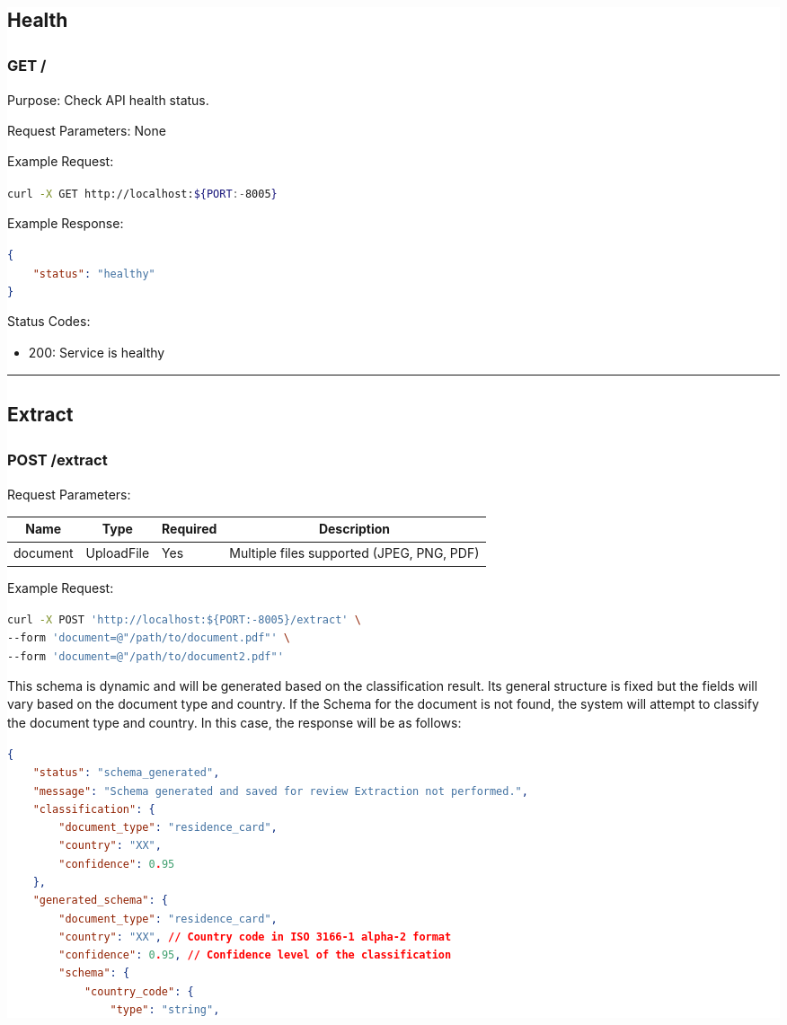 
## Health

### GET /

Purpose: Check API health status.

Request Parameters: None

Example Request:

```bash
curl -X GET http://localhost:${PORT:-8005}
```

Example Response:

```json
{
	"status": "healthy"
}
```

Status Codes:

- 200: Service is healthy

---

## Extract

### POST /extract

Request Parameters:

| Name     | Type       | Required | Description                               |
| -------- | ---------- | -------- | ----------------------------------------- |
| document | UploadFile | Yes      | Multiple files supported (JPEG, PNG, PDF) |

Example Request:

```bash
curl -X POST 'http://localhost:${PORT:-8005}/extract' \
--form 'document=@"/path/to/document.pdf"' \
--form 'document=@"/path/to/document2.pdf"'
```

This schema is dynamic and will be generated based on the classification result.
Its general structure is fixed but the fields will vary based on the document type and country.
If the Schema for the document is not found, the system will attempt to classify the document type and country.
In this case, the response will be as follows:

```json
{
	"status": "schema_generated",
	"message": "Schema generated and saved for review Extraction not performed.",
	"classification": {
		"document_type": "residence_card",
		"country": "XX",
		"confidence": 0.95
	},
	"generated_schema": {
		"document_type": "residence_card",
		"country": "XX", // Country code in ISO 3166-1 alpha-2 format
		"confidence": 0.95, // Confidence level of the classification
		"schema": {
			"country_code": {
				"type": "string",
```